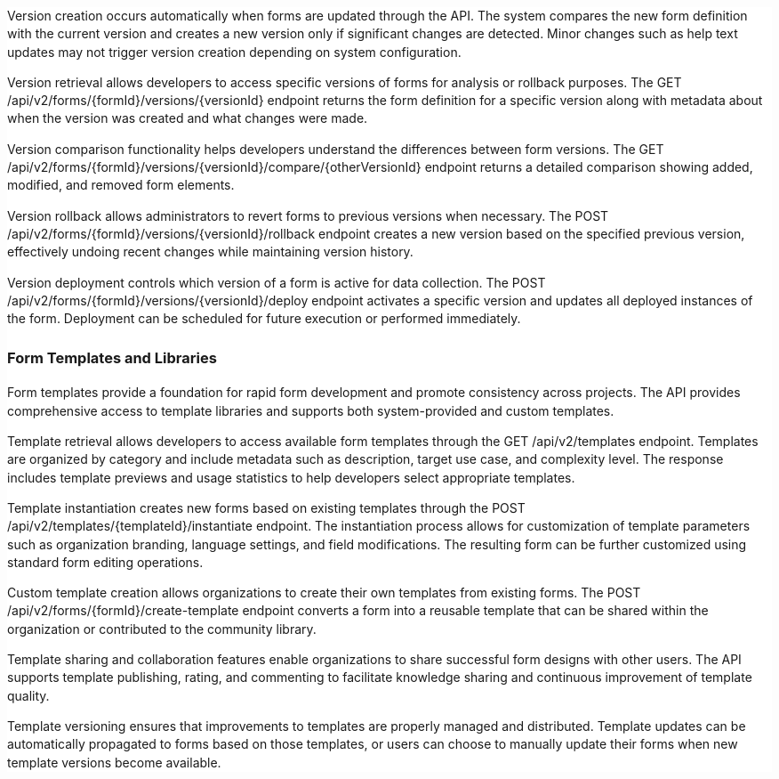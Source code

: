 Version creation occurs automatically when forms are updated through the API. The system compares the new form definition with the current version and creates a new version only if significant changes are detected. Minor changes such as help text updates may not trigger version creation depending on system configuration.

Version retrieval allows developers to access specific versions of forms for analysis or rollback purposes. The GET /api/v2/forms/{formId}/versions/{versionId} endpoint returns the form definition for a specific version along with metadata about when the version was created and what changes were made.

Version comparison functionality helps developers understand the differences between form versions. The GET /api/v2/forms/{formId}/versions/{versionId}/compare/{otherVersionId} endpoint returns a detailed comparison showing added, modified, and removed form elements.

Version rollback allows administrators to revert forms to previous versions when necessary. The POST /api/v2/forms/{formId}/versions/{versionId}/rollback endpoint creates a new version based on the specified previous version, effectively undoing recent changes while maintaining version history.

Version deployment controls which version of a form is active for data collection. The POST /api/v2/forms/{formId}/versions/{versionId}/deploy endpoint activates a specific version and updates all deployed instances of the form. Deployment can be scheduled for future execution or performed immediately.

### Form Templates and Libraries

Form templates provide a foundation for rapid form development and promote consistency across projects. The API provides comprehensive access to template libraries and supports both system-provided and custom templates.

Template retrieval allows developers to access available form templates through the GET /api/v2/templates endpoint. Templates are organized by category and include metadata such as description, target use case, and complexity level. The response includes template previews and usage statistics to help developers select appropriate templates.

Template instantiation creates new forms based on existing templates through the POST /api/v2/templates/{templateId}/instantiate endpoint. The instantiation process allows for customization of template parameters such as organization branding, language settings, and field modifications. The resulting form can be further customized using standard form editing operations.

Custom template creation allows organizations to create their own templates from existing forms. The POST /api/v2/forms/{formId}/create-template endpoint converts a form into a reusable template that can be shared within the organization or contributed to the community library.

Template sharing and collaboration features enable organizations to share successful form designs with other users. The API supports template publishing, rating, and commenting to facilitate knowledge sharing and continuous improvement of template quality.

Template versioning ensures that improvements to templates are properly managed and distributed. Template updates can be automatically propagated to forms based on those templates, or users can choose to manually update their forms when new template versions become available.


